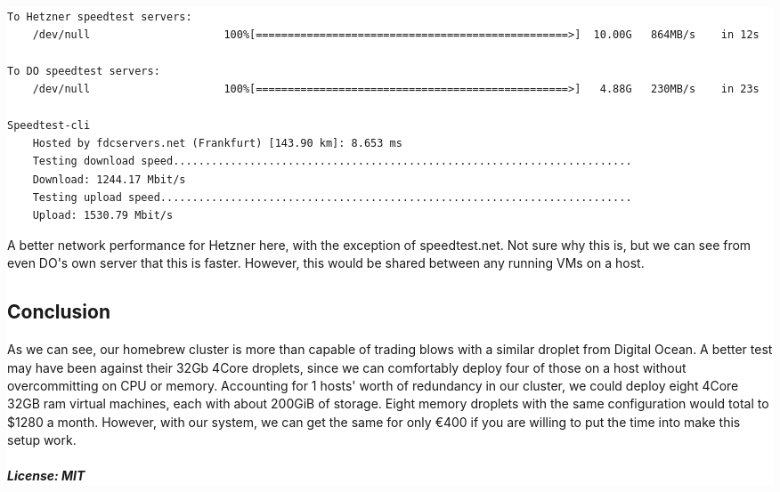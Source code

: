 ```
To Hetzner speedtest servers:
	/dev/null                     100%[=================================================>]  10.00G   864MB/s    in 12s
	
To DO speedtest servers:
	/dev/null                     100%[=================================================>]   4.88G   230MB/s    in 23s
	
Speedtest-cli
	Hosted by fdcservers.net (Frankfurt) [143.90 km]: 8.653 ms
    Testing download speed........................................................................
    Download: 1244.17 Mbit/s
    Testing upload speed..........................................................................
    Upload: 1530.79 Mbit/s
```

A better network performance for Hetzner here, with the exception of speedtest.net. Not sure why this is, but we can see from even DO's own server that this is faster. However, this would be shared between any running VMs on a host.

## Conclusion

As we can see, our homebrew cluster is more than capable of trading blows with a similar droplet from Digital Ocean. A better test may have been against their 32Gb 4Core droplets, since we can comfortably deploy four of those on a host without overcommitting on CPU or memory. Accounting for 1 hosts' worth of redundancy in our cluster, we could deploy eight 4Core 32GB ram virtual machines, each with about 200GiB of storage. Eight memory droplets with the same configuration would total to $1280 a month. However, with our system, we can get the same for only €400 if you are willing to put the time into make this setup work.

##### License: MIT


